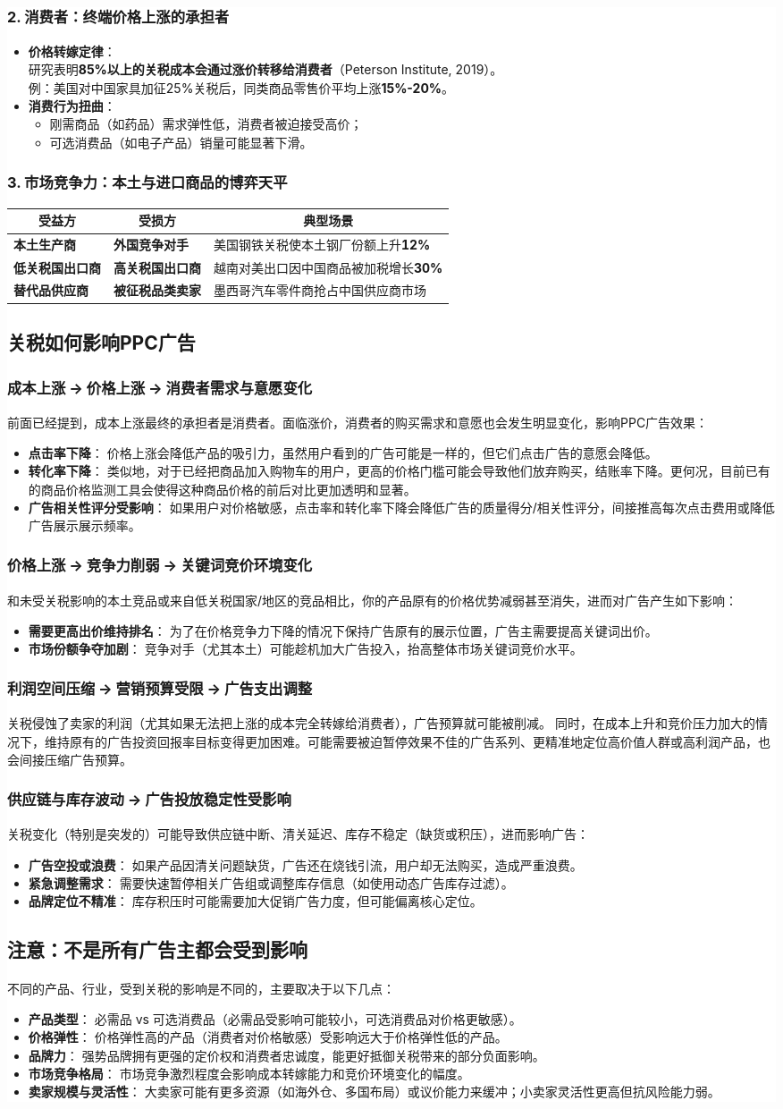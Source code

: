 ### 2. 消费者：终端价格上涨的承担者
- **价格转嫁定律**：  
  研究表明**85%以上的关税成本会通过涨价转移给消费者**（Peterson Institute, 2019）。  
  例：美国对中国家具加征25%关税后，同类商品零售价平均上涨**15%-20%**。  
- **消费行为扭曲**：  
  - 刚需商品（如药品）需求弹性低，消费者被迫接受高价；  
  - 可选消费品（如电子产品）销量可能显著下滑。  

### 3. 市场竞争力：本土与进口商品的博弈天平
| 受益方               | 受损方                 | 典型场景                              |
|----------------------|-----------------------|---------------------------------------|
| **本土生产商**       | **外国竞争对手**       | 美国钢铁关税使本土钢厂份额上升**12%** |
| **低关税国出口商**   | **高关税国出口商**     | 越南对美出口因中国商品被加税增长**30%** |
| **替代品供应商**     | **被征税品类卖家**     | 墨西哥汽车零件商抢占中国供应商市场    |


## 关税如何影响PPC广告
### 成本上涨 -> 价格上涨 -> 消费者需求与意愿变化
前面已经提到，成本上涨最终的承担者是消费者。面临涨价，消费者的购买需求和意愿也会发生明显变化，影响PPC广告效果：
- **点击率下降**： 价格上涨会降低产品的吸引力，虽然用户看到的广告可能是一样的，但它们点击广告的意愿会降低。
- **转化率下降**： 类似地，对于已经把商品加入购物车的用户，更高的价格门槛可能会导致他们放弃购买，结账率下降。更何况，目前已有的商品价格监测工具会使得这种商品价格的前后对比更加透明和显著。
- **广告相关性评分受影响**： 如果用户对价格敏感，点击率和转化率下降会降低广告的质量得分/相关性评分，间接推高每次点击费用或降低广告展示展示频率。

### 价格上涨 -> 竞争力削弱 -> 关键词竞价环境变化
和未受关税影响的本土竞品或来自低关税国家/地区的竞品相比，你的产品原有的价格优势减弱甚至消失，进而对广告产生如下影响：
- **需要更高出价维持排名**： 为了在价格竞争力下降的情况下保持广告原有的展示位置，广告主需要提高关键词出价。
- **市场份额争夺加剧**： 竞争对手（尤其本土）可能趁机加大广告投入，抬高整体市场关键词竞价水平。

### 利润空间压缩 -> 营销预算受限 -> 广告支出调整
关税侵蚀了卖家的利润（尤其如果无法把上涨的成本完全转嫁给消费者），广告预算就可能被削减。
同时，在成本上升和竞价压力加大的情况下，维持原有的广告投资回报率目标变得更加困难。可能需要被迫暂停效果不佳的广告系列、更精准地定位高价值人群或高利润产品，也会间接压缩广告预算。

### 供应链与库存波动 -> 广告投放稳定性受影响
关税变化（特别是突发的）可能导致供应链中断、清关延迟、库存不稳定（缺货或积压），进而影响广告：
- **广告空投或浪费**： 如果产品因清关问题缺货，广告还在烧钱引流，用户却无法购买，造成严重浪费。
- **紧急调整需求**： 需要快速暂停相关广告组或调整库存信息（如使用动态广告库存过滤）。
- **品牌定位不精准**： 库存积压时可能需要加大促销广告力度，但可能偏离核心定位。

## 注意：不是所有广告主都会受到影响
不同的产品、行业，受到关税的影响是不同的，主要取决于以下几点：
- **产品类型**： 必需品 vs 可选消费品（必需品受影响可能较小，可选消费品对价格更敏感）。
- **价格弹性**： 价格弹性高的产品（消费者对价格敏感）受影响远大于价格弹性低的产品。
- **品牌力**： 强势品牌拥有更强的定价权和消费者忠诚度，能更好抵御关税带来的部分负面影响。
- **市场竞争格局**： 市场竞争激烈程度会影响成本转嫁能力和竞价环境变化的幅度。
- **卖家规模与灵活性**： 大卖家可能有更多资源（如海外仓、多国布局）或议价能力来缓冲；小卖家灵活性更高但抗风险能力弱。
